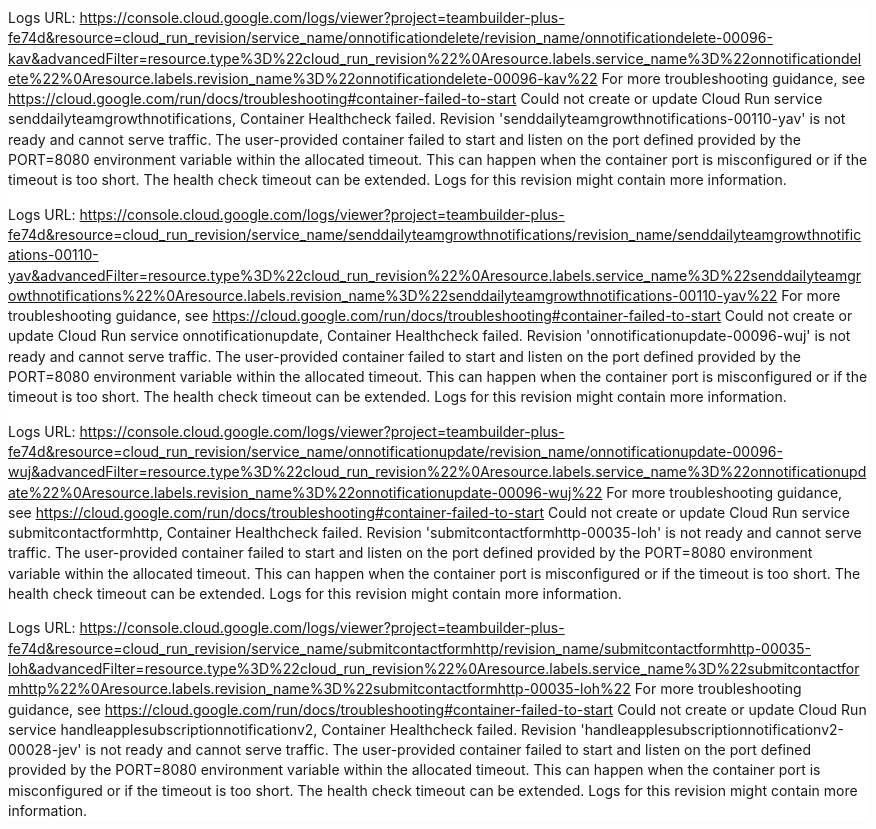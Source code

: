 Logs URL: https://console.cloud.google.com/logs/viewer?project=teambuilder-plus-fe74d&resource=cloud_run_revision/service_name/onnotificationdelete/revision_name/onnotificationdelete-00096-kav&advancedFilter=resource.type%3D%22cloud_run_revision%22%0Aresource.labels.service_name%3D%22onnotificationdelete%22%0Aresource.labels.revision_name%3D%22onnotificationdelete-00096-kav%22 
For more troubleshooting guidance, see https://cloud.google.com/run/docs/troubleshooting#container-failed-to-start
Could not create or update Cloud Run service senddailyteamgrowthnotifications, Container Healthcheck failed. Revision 'senddailyteamgrowthnotifications-00110-yav' is not ready and cannot serve traffic. The user-provided container failed to start and listen on the port defined provided by the PORT=8080 environment variable within the allocated timeout. This can happen when the container port is misconfigured or if the timeout is too short. The health check timeout can be extended. Logs for this revision might contain more information.

Logs URL: https://console.cloud.google.com/logs/viewer?project=teambuilder-plus-fe74d&resource=cloud_run_revision/service_name/senddailyteamgrowthnotifications/revision_name/senddailyteamgrowthnotifications-00110-yav&advancedFilter=resource.type%3D%22cloud_run_revision%22%0Aresource.labels.service_name%3D%22senddailyteamgrowthnotifications%22%0Aresource.labels.revision_name%3D%22senddailyteamgrowthnotifications-00110-yav%22 
For more troubleshooting guidance, see https://cloud.google.com/run/docs/troubleshooting#container-failed-to-start
Could not create or update Cloud Run service onnotificationupdate, Container Healthcheck failed. Revision 'onnotificationupdate-00096-wuj' is not ready and cannot serve traffic. The user-provided container failed to start and listen on the port defined provided by the PORT=8080 environment variable within the allocated timeout. This can happen when the container port is misconfigured or if the timeout is too short. The health check timeout can be extended. Logs for this revision might contain more information.

Logs URL: https://console.cloud.google.com/logs/viewer?project=teambuilder-plus-fe74d&resource=cloud_run_revision/service_name/onnotificationupdate/revision_name/onnotificationupdate-00096-wuj&advancedFilter=resource.type%3D%22cloud_run_revision%22%0Aresource.labels.service_name%3D%22onnotificationupdate%22%0Aresource.labels.revision_name%3D%22onnotificationupdate-00096-wuj%22 
For more troubleshooting guidance, see https://cloud.google.com/run/docs/troubleshooting#container-failed-to-start
Could not create or update Cloud Run service submitcontactformhttp, Container Healthcheck failed. Revision 'submitcontactformhttp-00035-loh' is not ready and cannot serve traffic. The user-provided container failed to start and listen on the port defined provided by the PORT=8080 environment variable within the allocated timeout. This can happen when the container port is misconfigured or if the timeout is too short. The health check timeout can be extended. Logs for this revision might contain more information.

Logs URL: https://console.cloud.google.com/logs/viewer?project=teambuilder-plus-fe74d&resource=cloud_run_revision/service_name/submitcontactformhttp/revision_name/submitcontactformhttp-00035-loh&advancedFilter=resource.type%3D%22cloud_run_revision%22%0Aresource.labels.service_name%3D%22submitcontactformhttp%22%0Aresource.labels.revision_name%3D%22submitcontactformhttp-00035-loh%22 
For more troubleshooting guidance, see https://cloud.google.com/run/docs/troubleshooting#container-failed-to-start
Could not create or update Cloud Run service handleapplesubscriptionnotificationv2, Container Healthcheck failed. Revision 'handleapplesubscriptionnotificationv2-00028-jev' is not ready and cannot serve traffic. The user-provided container failed to start and listen on the port defined provided by the PORT=8080 environment variable within the allocated timeout. This can happen when the container port is misconfigured or if the timeout is too short. The health check timeout can be extended. Logs for this revision might contain more information.
